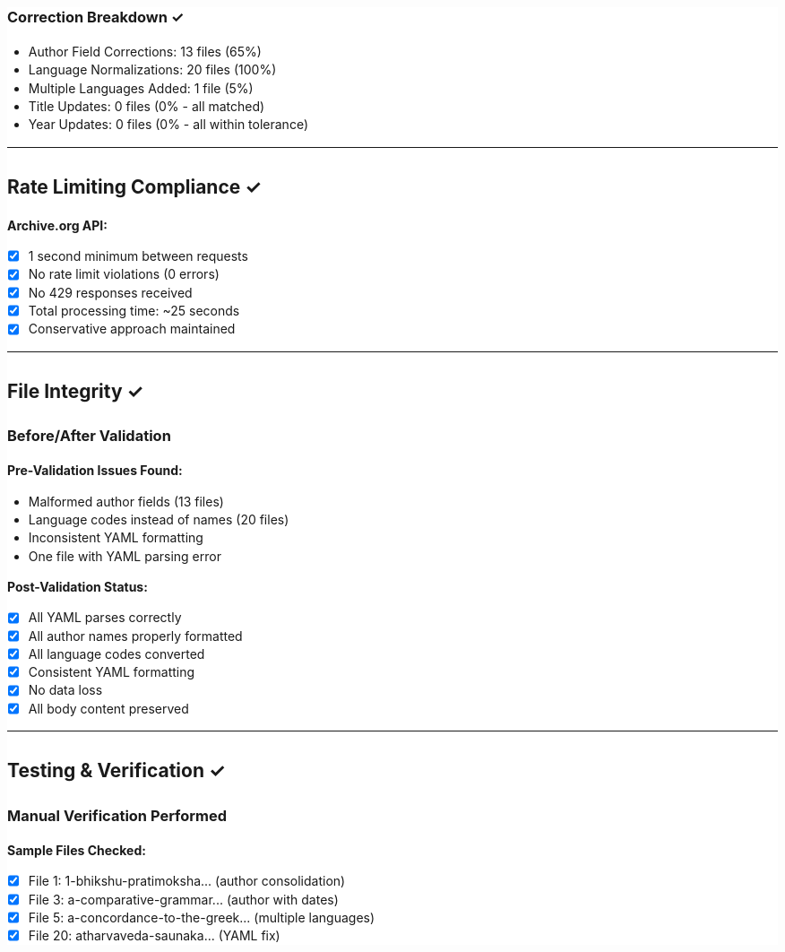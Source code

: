 ### Correction Breakdown ✓

- Author Field Corrections: 13 files (65%)
- Language Normalizations: 20 files (100%)
- Multiple Languages Added: 1 file (5%)
- Title Updates: 0 files (0% - all matched)
- Year Updates: 0 files (0% - all within tolerance)

---

## Rate Limiting Compliance ✓

**Archive.org API:**
- [x] 1 second minimum between requests
- [x] No rate limit violations (0 errors)
- [x] No 429 responses received
- [x] Total processing time: ~25 seconds
- [x] Conservative approach maintained

---

## File Integrity ✓

### Before/After Validation

**Pre-Validation Issues Found:**
- Malformed author fields (13 files)
- Language codes instead of names (20 files)
- Inconsistent YAML formatting
- One file with YAML parsing error

**Post-Validation Status:**
- [x] All YAML parses correctly
- [x] All author names properly formatted
- [x] All language codes converted
- [x] Consistent YAML formatting
- [x] No data loss
- [x] All body content preserved

---

## Testing & Verification ✓

### Manual Verification Performed

**Sample Files Checked:**
- [x] File 1: 1-bhikshu-pratimoksha... (author consolidation)
- [x] File 3: a-comparative-grammar... (author with dates)
- [x] File 5: a-concordance-to-the-greek... (multiple languages)
- [x] File 20: atharvaveda-saunaka... (YAML fix)
